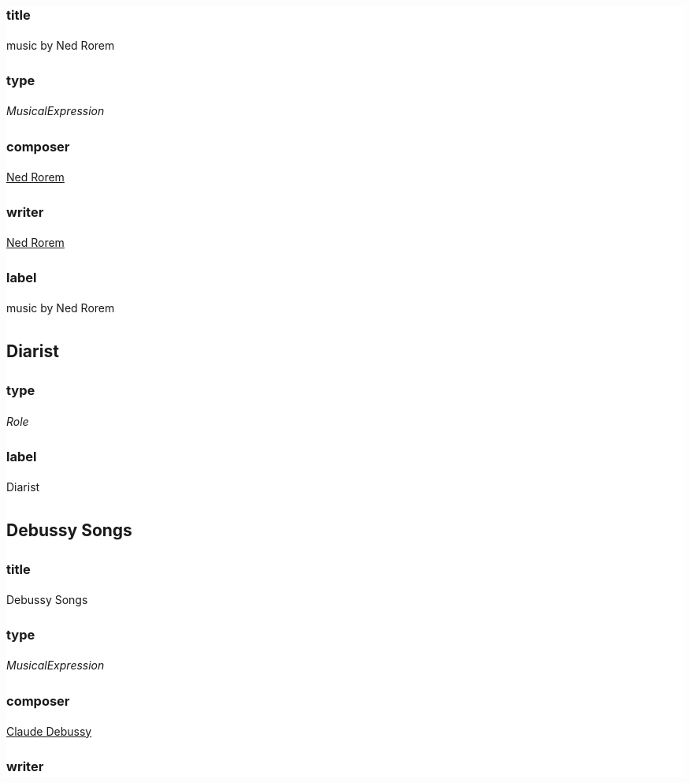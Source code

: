 ### title


music by Ned Rorem

### type


*MusicalExpression*

### composer


[Ned Rorem](#Ned-Rorem)

### writer


[Ned Rorem](#Ned-Rorem)

### label


music by Ned Rorem

## Diarist

### type


*Role*

### label


Diarist

## Debussy Songs

### title


Debussy Songs

### type


*MusicalExpression*

### composer


[Claude Debussy](#Claude-Debussy)

### writer
